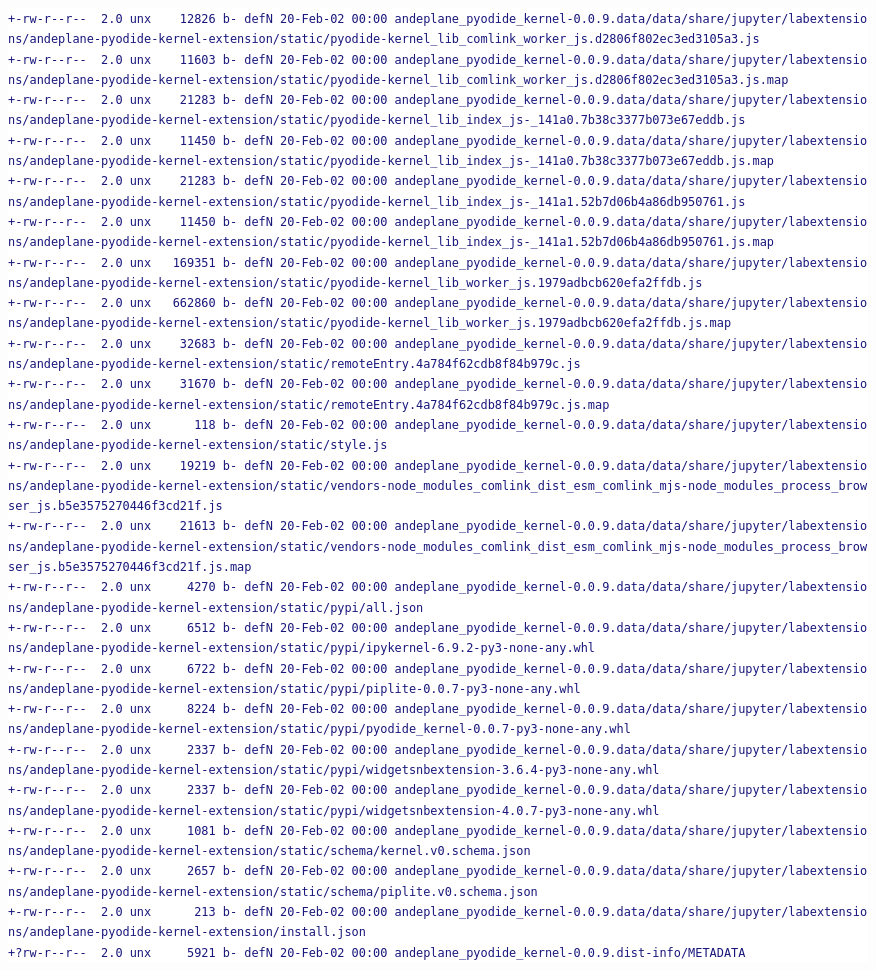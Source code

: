 ```diff
+-rw-r--r--  2.0 unx    12826 b- defN 20-Feb-02 00:00 andeplane_pyodide_kernel-0.0.9.data/data/share/jupyter/labextensions/andeplane-pyodide-kernel-extension/static/pyodide-kernel_lib_comlink_worker_js.d2806f802ec3ed3105a3.js
+-rw-r--r--  2.0 unx    11603 b- defN 20-Feb-02 00:00 andeplane_pyodide_kernel-0.0.9.data/data/share/jupyter/labextensions/andeplane-pyodide-kernel-extension/static/pyodide-kernel_lib_comlink_worker_js.d2806f802ec3ed3105a3.js.map
+-rw-r--r--  2.0 unx    21283 b- defN 20-Feb-02 00:00 andeplane_pyodide_kernel-0.0.9.data/data/share/jupyter/labextensions/andeplane-pyodide-kernel-extension/static/pyodide-kernel_lib_index_js-_141a0.7b38c3377b073e67eddb.js
+-rw-r--r--  2.0 unx    11450 b- defN 20-Feb-02 00:00 andeplane_pyodide_kernel-0.0.9.data/data/share/jupyter/labextensions/andeplane-pyodide-kernel-extension/static/pyodide-kernel_lib_index_js-_141a0.7b38c3377b073e67eddb.js.map
+-rw-r--r--  2.0 unx    21283 b- defN 20-Feb-02 00:00 andeplane_pyodide_kernel-0.0.9.data/data/share/jupyter/labextensions/andeplane-pyodide-kernel-extension/static/pyodide-kernel_lib_index_js-_141a1.52b7d06b4a86db950761.js
+-rw-r--r--  2.0 unx    11450 b- defN 20-Feb-02 00:00 andeplane_pyodide_kernel-0.0.9.data/data/share/jupyter/labextensions/andeplane-pyodide-kernel-extension/static/pyodide-kernel_lib_index_js-_141a1.52b7d06b4a86db950761.js.map
+-rw-r--r--  2.0 unx   169351 b- defN 20-Feb-02 00:00 andeplane_pyodide_kernel-0.0.9.data/data/share/jupyter/labextensions/andeplane-pyodide-kernel-extension/static/pyodide-kernel_lib_worker_js.1979adbcb620efa2ffdb.js
+-rw-r--r--  2.0 unx   662860 b- defN 20-Feb-02 00:00 andeplane_pyodide_kernel-0.0.9.data/data/share/jupyter/labextensions/andeplane-pyodide-kernel-extension/static/pyodide-kernel_lib_worker_js.1979adbcb620efa2ffdb.js.map
+-rw-r--r--  2.0 unx    32683 b- defN 20-Feb-02 00:00 andeplane_pyodide_kernel-0.0.9.data/data/share/jupyter/labextensions/andeplane-pyodide-kernel-extension/static/remoteEntry.4a784f62cdb8f84b979c.js
+-rw-r--r--  2.0 unx    31670 b- defN 20-Feb-02 00:00 andeplane_pyodide_kernel-0.0.9.data/data/share/jupyter/labextensions/andeplane-pyodide-kernel-extension/static/remoteEntry.4a784f62cdb8f84b979c.js.map
+-rw-r--r--  2.0 unx      118 b- defN 20-Feb-02 00:00 andeplane_pyodide_kernel-0.0.9.data/data/share/jupyter/labextensions/andeplane-pyodide-kernel-extension/static/style.js
+-rw-r--r--  2.0 unx    19219 b- defN 20-Feb-02 00:00 andeplane_pyodide_kernel-0.0.9.data/data/share/jupyter/labextensions/andeplane-pyodide-kernel-extension/static/vendors-node_modules_comlink_dist_esm_comlink_mjs-node_modules_process_browser_js.b5e3575270446f3cd21f.js
+-rw-r--r--  2.0 unx    21613 b- defN 20-Feb-02 00:00 andeplane_pyodide_kernel-0.0.9.data/data/share/jupyter/labextensions/andeplane-pyodide-kernel-extension/static/vendors-node_modules_comlink_dist_esm_comlink_mjs-node_modules_process_browser_js.b5e3575270446f3cd21f.js.map
+-rw-r--r--  2.0 unx     4270 b- defN 20-Feb-02 00:00 andeplane_pyodide_kernel-0.0.9.data/data/share/jupyter/labextensions/andeplane-pyodide-kernel-extension/static/pypi/all.json
+-rw-r--r--  2.0 unx     6512 b- defN 20-Feb-02 00:00 andeplane_pyodide_kernel-0.0.9.data/data/share/jupyter/labextensions/andeplane-pyodide-kernel-extension/static/pypi/ipykernel-6.9.2-py3-none-any.whl
+-rw-r--r--  2.0 unx     6722 b- defN 20-Feb-02 00:00 andeplane_pyodide_kernel-0.0.9.data/data/share/jupyter/labextensions/andeplane-pyodide-kernel-extension/static/pypi/piplite-0.0.7-py3-none-any.whl
+-rw-r--r--  2.0 unx     8224 b- defN 20-Feb-02 00:00 andeplane_pyodide_kernel-0.0.9.data/data/share/jupyter/labextensions/andeplane-pyodide-kernel-extension/static/pypi/pyodide_kernel-0.0.7-py3-none-any.whl
+-rw-r--r--  2.0 unx     2337 b- defN 20-Feb-02 00:00 andeplane_pyodide_kernel-0.0.9.data/data/share/jupyter/labextensions/andeplane-pyodide-kernel-extension/static/pypi/widgetsnbextension-3.6.4-py3-none-any.whl
+-rw-r--r--  2.0 unx     2337 b- defN 20-Feb-02 00:00 andeplane_pyodide_kernel-0.0.9.data/data/share/jupyter/labextensions/andeplane-pyodide-kernel-extension/static/pypi/widgetsnbextension-4.0.7-py3-none-any.whl
+-rw-r--r--  2.0 unx     1081 b- defN 20-Feb-02 00:00 andeplane_pyodide_kernel-0.0.9.data/data/share/jupyter/labextensions/andeplane-pyodide-kernel-extension/static/schema/kernel.v0.schema.json
+-rw-r--r--  2.0 unx     2657 b- defN 20-Feb-02 00:00 andeplane_pyodide_kernel-0.0.9.data/data/share/jupyter/labextensions/andeplane-pyodide-kernel-extension/static/schema/piplite.v0.schema.json
+-rw-r--r--  2.0 unx      213 b- defN 20-Feb-02 00:00 andeplane_pyodide_kernel-0.0.9.data/data/share/jupyter/labextensions/andeplane-pyodide-kernel-extension/install.json
+?rw-r--r--  2.0 unx     5921 b- defN 20-Feb-02 00:00 andeplane_pyodide_kernel-0.0.9.dist-info/METADATA
```